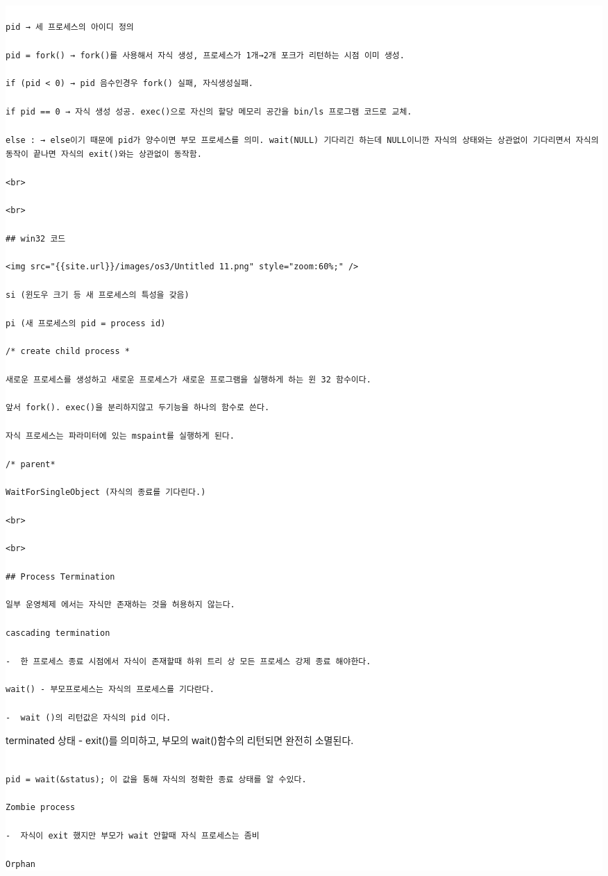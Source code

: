    ```

pid → 세 프로세스의 아이디 정의

pid = fork() → fork()를 사용해서 자식 생성, 프로세스가 1개→2개 포크가 리턴하는 시점 이미 생성.

if (pid < 0) → pid 음수인경우 fork() 실패, 자식생성실패.

if pid == 0 → 자식 생성 성공. exec()으로 자신의 할당 메모리 공간을 bin/ls 프로그램 코드로 교체.

else : → else이기 때문에 pid가 양수이면 부모 프로세스를 의미. wait(NULL) 기다리긴 하는데 NULL이니깐 자식의 상태와는 상관없이 기다리면서 자식의 동작이 끝나면 자식의 exit()와는 상관없이 동작함.

<br>

<br>

## win32 코드

<img src="{{site.url}}/images/os3/Untitled 11.png" style="zoom:60%;" />

si (윈도우 크기 등 새 프로세스의 특성을 갖음)

pi (새 프로세스의 pid = process id)

/* create child process *

새로운 프로세스를 생성하고 새로운 프로세스가 새로운 프로그램을 실행하게 하는 윈 32 함수이다.

앞서 fork(). exec()을 분리하지않고 두기능을 하나의 함수로 쓴다.

자식 프로세스는 파라미터에 있는 mspaint를 실행하게 된다.

/* parent*

WaitForSingleObject (자식의 종료를 기다린다.)

<br>

<br>

## Process Termination

일부 운영체제 에서는 자식만 존재하는 것을 허용하지 않는다.

cascading termination

-  한 프로세스 종료 시점에서 자식이 존재할때 하위 트리 상 모든 프로세스 강제 종료 해야한다.

wait() - 부모프로세스는 자식의 프로세스를 기다란다.

-  wait ()의 리턴값은 자식의 pid 이다.

```
terminated 상태 - exit()를 의미하고, 부모의 wait()함수의 리턴되면 완전히 소멸된다.
```

pid = wait(&status); 이 값을 통해 자식의 정확한 종료 상태를 알 수있다.

Zombie process

-  자식이 exit 했지만 부모가 wait 안할때 자식 프로세스는 좀비

Orphan
```